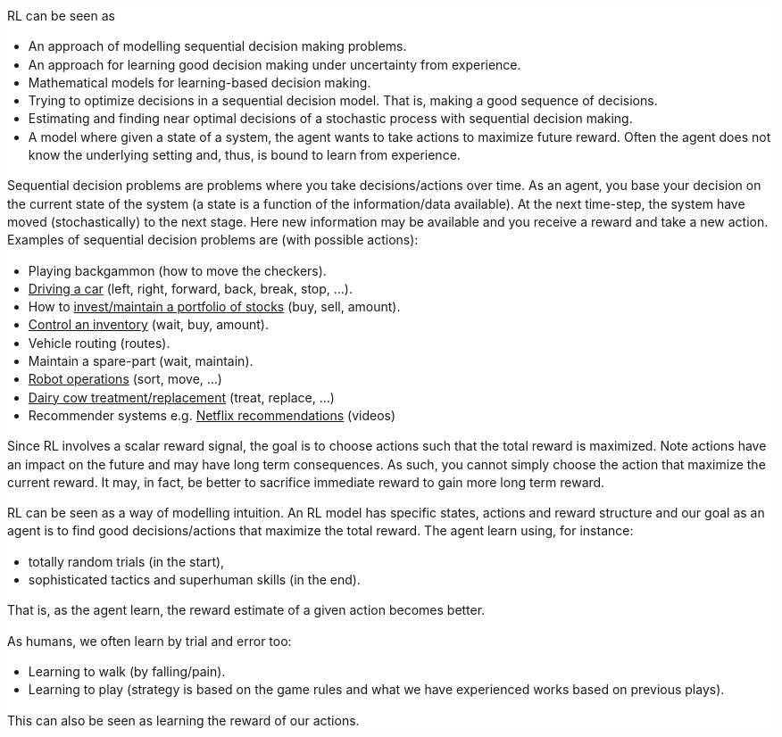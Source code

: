 RL can be seen as

* An approach of modelling sequential decision making problems.
* An approach for learning good decision making under uncertainty from experience.
* Mathematical models for learning-based decision making.
* Trying to optimize decisions in a sequential decision model. That is, making a good sequence of decisions.
* Estimating and finding near optimal decisions of a stochastic process with sequential decision making. 
* A model where given a state of a system, the agent wants to take actions to maximize future reward. Often the agent does not know the underlying setting and, thus, is bound to learn from experience.

Sequential decision problems are problems where you take decisions/actions over time. As an agent, you base your decision on the current state of the system (a state is a function of the information/data available). At the next time-step, the system have moved (stochastically) to the next stage. Here new information may be available and you receive a reward and take a new action. Examples of sequential decision problems are (with possible actions):

* Playing backgammon (how to move the checkers).
* [Driving a car](https://arxiv.org/pdf/1807.00412.pdf) (left, right, forward, back, break, stop, ...).
* How to [invest/maintain a portfolio of stocks](https://medium.com/ibm-data-ai/reinforcement-learning-the-business-use-case-part-2-c175740999) (buy, sell, amount).  
* [Control an inventory](https://www.youtube.com/watch?v=pxWkg2N0l9c) (wait, buy, amount).
* Vehicle routing (routes).
* Maintain a spare-part (wait, maintain).
* [Robot operations](https://arxiv.org/pdf/2103.14295.pdf) (sort, move, ...)
* [Dairy cow treatment/replacement](http://dx.doi.org/10.1016/j.ejor.2019.01.050) (treat, replace, ...)
* Recommender systems e.g. [Netflix recommendations](https://scale.com/blog/Netflix-Recommendation-Personalization-TransformX-Scale-AI-Insights) (videos)

Since RL involves a scalar reward signal, the goal is to choose actions such that the total reward is maximized. Note actions have an impact on the future and may have long term consequences. As such, you cannot simply choose the action that maximize the current reward. It may, in fact, be better to sacrifice immediate reward to gain more long term reward.

RL can be seen as a way of modelling intuition. An RL model has specific states, actions and reward structure and our goal as an agent is to find good decisions/actions that maximize the total reward. The agent learn using, for instance:

* totally random trials (in the start),
* sophisticated tactics and superhuman skills (in the end). 

That is, as the agent learn, the reward estimate of a given action becomes better. 

As humans, we often learn by trial and error too:

* Learning to walk (by falling/pain).
* Learning to play (strategy is based on the game rules and what we have experienced works based on previous plays). 

This can also be seen as learning the reward of our actions. 

